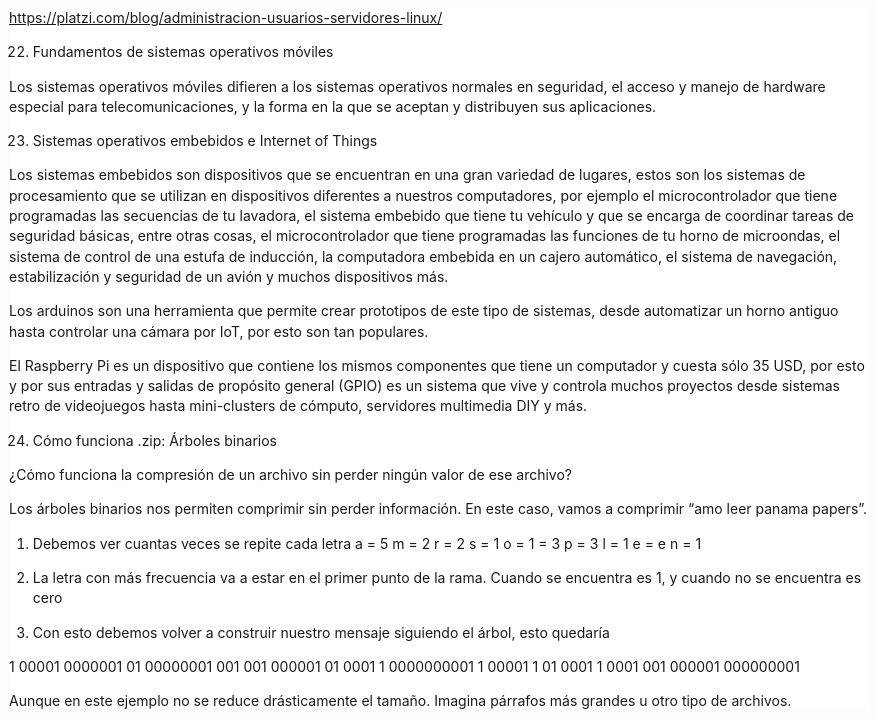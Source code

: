 
https://platzi.com/blog/administracion-usuarios-servidores-linux/


22. Fundamentos de sistemas operativos móviles

Los sistemas operativos móviles difieren a los sistemas operativos normales en seguridad, el acceso y manejo de hardware especial para telecomunicaciones, y la forma en la que se aceptan y distribuyen sus aplicaciones.


23. Sistemas operativos embebidos e Internet of Things

Los sistemas embebidos son dispositivos que se encuentran en una gran variedad de lugares, estos son los sistemas de procesamiento que se utilizan en dispositivos diferentes a nuestros computadores, por ejemplo el microcontrolador que tiene programadas las secuencias de tu lavadora, el sistema embebido que tiene tu vehículo y que se encarga de coordinar tareas de seguridad básicas, entre otras cosas, el microcontrolador que tiene programadas las funciones de tu horno de microondas, el sistema de control de una estufa de inducción, la computadora embebida en un cajero automático, el sistema de navegación, estabilización y seguridad de un avión y muchos dispositivos más.

Los arduinos son una herramienta que permite crear prototipos de este tipo de sistemas, desde automatizar un horno antiguo hasta controlar una cámara por IoT, por esto son tan populares.

El Raspberry Pi es un dispositivo que contiene los mismos componentes que tiene un computador y cuesta sólo 35 USD, por esto y por sus entradas y salidas de propósito general (GPIO) es un sistema que vive y controla muchos proyectos desde sistemas retro de videojuegos hasta mini-clusters de cómputo, servidores multimedia DIY y más.


24. Cómo funciona .zip: Árboles binarios

¿Cómo funciona la compresión de un archivo sin perder ningún valor de ese archivo?

Los árboles binarios nos permiten comprimir sin perder información. En este caso, vamos a comprimir “amo leer panama papers”.

1. Debemos ver cuantas veces se repite cada letra
a = 5
m = 2
r = 2
s = 1
o = 1
  = 3
p = 3
l = 1
e = e
n = 1

2. La letra con más frecuencia va a estar en el primer punto de la rama. Cuando se encuentra es 1, y cuando no se encuentra es cero

3. Con esto debemos volver a construir nuestro mensaje siguiendo el árbol, esto quedaría

1 00001 0000001 01 00000001 001 001 000001 01 0001 1 0000000001 1 00001 1 01 0001 1 0001 001 000001 000000001

Aunque en este ejemplo no se reduce drásticamente el tamaño. Imagina párrafos más grandes u otro tipo de archivos.
